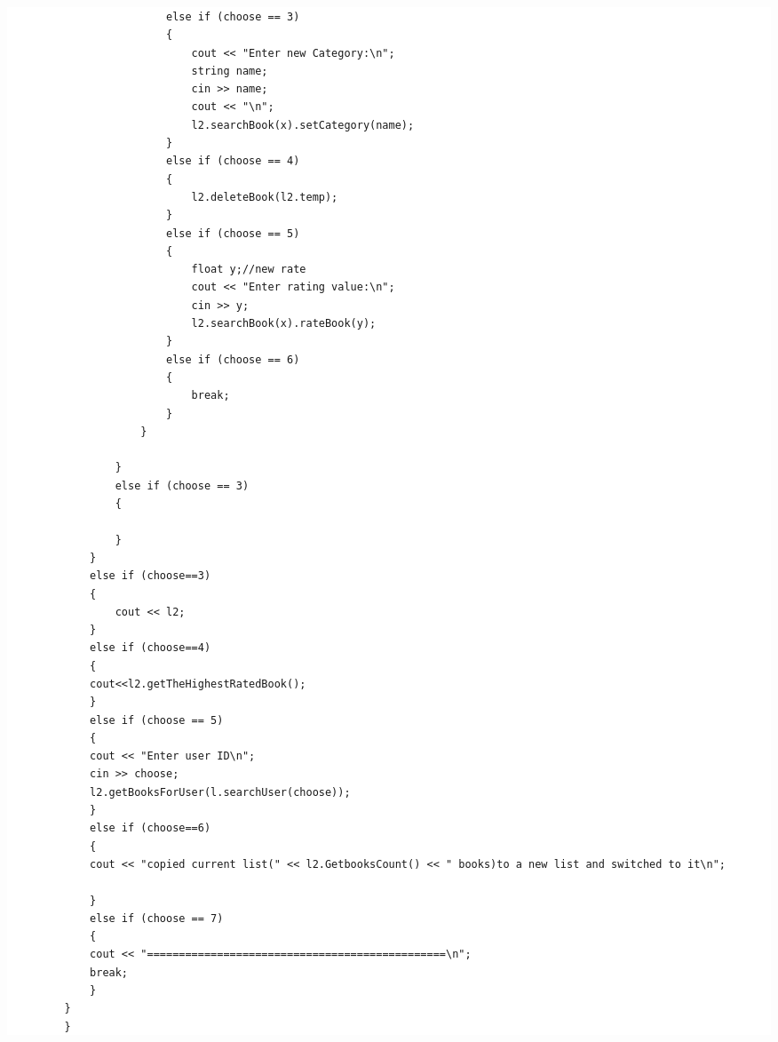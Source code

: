                              else if (choose == 3)
                             {
                                 cout << "Enter new Category:\n";
                                 string name;
                                 cin >> name;
                                 cout << "\n";
                                 l2.searchBook(x).setCategory(name);
                             }
                             else if (choose == 4)
                             {
                                 l2.deleteBook(l2.temp);
                             }
                             else if (choose == 5)
                             {
                                 float y;//new rate
                                 cout << "Enter rating value:\n";
                                 cin >> y;
                                 l2.searchBook(x).rateBook(y);
                             }
                             else if (choose == 6)
                             {
                                 break;
                             }
                         }

                     }
                     else if (choose == 3)
                     {

                     }
                 }
                 else if (choose==3)
                 {
                     cout << l2;
                 }
                 else if (choose==4)
                 {
                 cout<<l2.getTheHighestRatedBook();
                 }
                 else if (choose == 5)
                 {
                 cout << "Enter user ID\n";
                 cin >> choose;
                 l2.getBooksForUser(l.searchUser(choose));
                 }
                 else if (choose==6)
                 {
                 cout << "copied current list(" << l2.GetbooksCount() << " books)to a new list and switched to it\n";

                 }
                 else if (choose == 7)
                 {
                 cout << "===============================================\n";
                 break;
                 }
             }
             }
